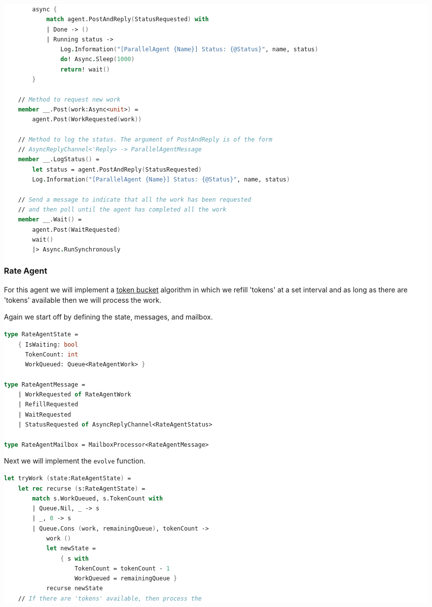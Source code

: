 ```fsharp
        async {
            match agent.PostAndReply(StatusRequested) with
            | Done -> ()
            | Running status ->
                Log.Information("[ParallelAgent {Name}] Status: {@Status}", name, status)
                do! Async.Sleep(1000)
                return! wait()
        }

    // Method to request new work
    member __.Post(work:Async<unit>) =
        agent.Post(WorkRequested(work))

    // Method to log the status. The argument of PostAndReply is of the form
    // AsyncReplyChannel<'Reply> -> ParallelAgentMessage
    member __.LogStatus() =
        let status = agent.PostAndReply(StatusRequested)
        Log.Information("[ParallelAgent {Name}] Status: {@Status}", name, status)

    // Send a message to indicate that all the work has been requested
    // and then poll until the agent has completed all the work
    member __.Wait() =
        agent.Post(WaitRequested)
        wait()
        |> Async.RunSynchronously
```

### Rate Agent
For this agent we will implement a [token bucket](https://en.wikipedia.org/wiki/Token_bucket)
algorithm in which we refill 'tokens' at a set interval and as long as there
are 'tokens' available then we will process the work.

Again we start off by defining the state, messages, and mailbox.

```fsharp
type RateAgentState =
    { IsWaiting: bool
      TokenCount: int
      WorkQueued: Queue<RateAgentWork> }
    
type RateAgentMessage =
    | WorkRequested of RateAgentWork
    | RefillRequested
    | WaitRequested
    | StatusRequested of AsyncReplyChannel<RateAgentStatus>

type RateAgentMailbox = MailboxProcessor<RateAgentMessage>
```

Next we will implement the `evolve` function.

```fsharp
let tryWork (state:RateAgentState) =
    let rec recurse (s:RateAgentState) =
        match s.WorkQueued, s.TokenCount with
        | Queue.Nil, _ -> s
        | _, 0 -> s
        | Queue.Cons (work, remainingQueue), tokenCount ->
            work ()
            let newState =
                { s with
                    TokenCount = tokenCount - 1
                    WorkQueued = remainingQueue }
            recurse newState
    // If there are 'tokens' available, then process the
```